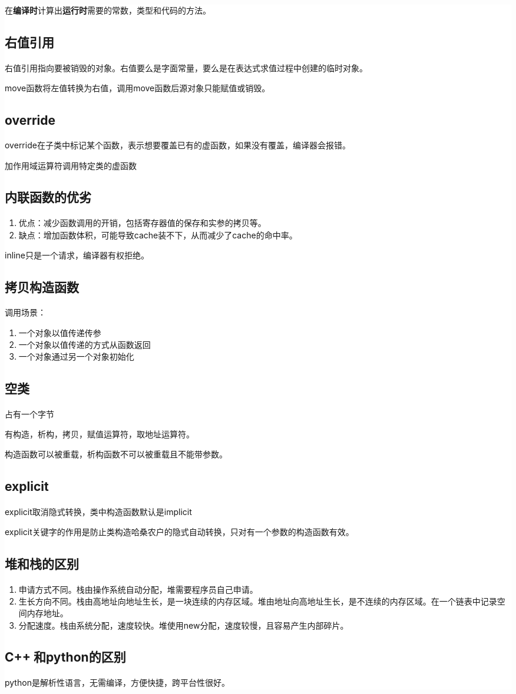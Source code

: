 在**编译时**计算出**运行时**需要的常数，类型和代码的方法。

## 右值引用

右值引用指向要被销毁的对象。右值要么是字面常量，要么是在表达式求值过程中创建的临时对象。

move函数将左值转换为右值，调用move函数后源对象只能赋值或销毁。

## override

override在子类中标记某个函数，表示想要覆盖已有的虚函数，如果没有覆盖，编译器会报错。

加作用域运算符调用特定类的虚函数

## 内联函数的优劣

1.  优点：减少函数调用的开销，包括寄存器值的保存和实参的拷贝等。
2.  缺点：增加函数体积，可能导致cache装不下，从而减少了cache的命中率。

inline只是一个请求，编译器有权拒绝。

## 拷贝构造函数

调用场景：

1.  一个对象以值传递传参
2.  一个对象以值传递的方式从函数返回
3.  一个对象通过另一个对象初始化

## 空类

占有一个字节

有构造，析构，拷贝，赋值运算符，取地址运算符。

构造函数可以被重载，析构函数不可以被重载且不能带参数。

## explicit

explicit取消隐式转换，类中构造函数默认是implicit

explicit关键字的作用是防止类构造哈桑农户的隐式自动转换，只对有一个参数的构造函数有效。

## 堆和栈的区别

1.  申请方式不同。栈由操作系统自动分配，堆需要程序员自己申请。
2.  生长方向不同。栈由高地址向地址生长，是一块连续的内存区域。堆由地址向高地址生长，是不连续的内存区域。在一个链表中记录空间内存地址。
3.  分配速度。栈由系统分配，速度较快。堆使用new分配，速度较慢，且容易产生内部碎片。



## C++ 和python的区别

python是解析性语言，无需编译，方便快捷，跨平台性很好。
